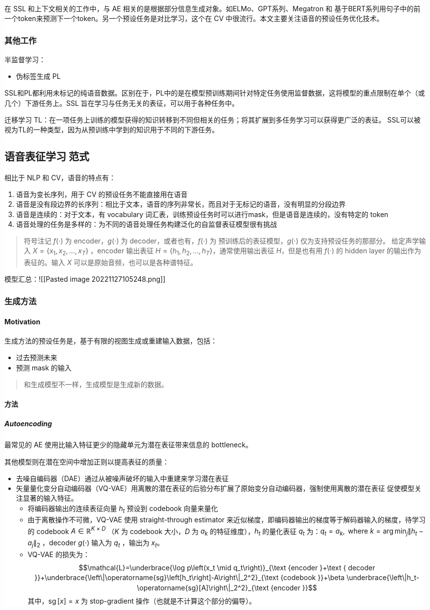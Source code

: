 在 SSL 和上下文相关的工作中，与 AE 相关的是根据部分信息生成对象。如ELMo、GPT系列、Megatron 和 基于BERT系列用句子中的前一个token来预测下一个token。另一个预设任务是对比学习，这个在 CV 中很流行。本文主要关注语音的预设任务优化技术。

### 其他工作

半监督学习：
+ 伪标签生成 PL

SSL和PL都利用未标记的纯语音数据。区别在于，PL中的是在模型预训练期间针对特定任务使用监督数据，这将模型的重点限制在单个（或几个）下游任务上。SSL 旨在学习与任务无关的表征，可以用于各种任务中。

迁移学习 TL：在一项任务上训练的模型获得的知识转移到不同但相关的任务；将其扩展到多任务学习可以获得更广泛的表征。
SSL可以被视为TL的一种类型，因为从预训练中学到的知识用于不同的下游任务。

## 语音表征学习 范式

相比于 NLP 和 CV，语音的特点有：
1. 语音为变长序列，用于 CV 的预设任务不能直接用在语音
2. 语音是没有段边界的长序列：相比于文本，语音的序列非常长，而且对于无标记的语音，没有明显的分段边界
3. 语音是连续的：对于文本，有 vocabulary 词汇表，训练预设任务时可以进行mask，但是语音是连续的，没有特定的 token
4. 语音处理的任务是多样的：为不同的语音处理任务构建泛化的自监督表征模型很有挑战

> 符号注记
> $f(\cdot)$ 为 encoder，$g(\cdot)$  为 decoder，或者也有，$f(\cdot)$ 为 预训练后的表征模型，$g(\cdot)$ 仅为支持预设任务的那部分。
> 给定声学输入 $X=\left\{x_1, x_2, \ldots, x_T\right\}$ ，encoder 输出表征 $H=\left\{h_1, h_2, \ldots, h_T\right\}$，通常使用输出表征 $H$，但是也有用 $f(\cdot)$ 的 hidden layer 的输出作为表征的。输入 $X$ 可以是原始音频，也可以是各种谱特征。

模型汇总：![[Pasted image 20221127105248.png]]

### 生成方法

#### Motivation
生成方法的预设任务是，基于有限的视图生成或重建输入数据，包括：
+ 过去预测未来
+ 预测 mask 的输入

> 和生成模型不一样，生成模型是生成新的数据。

#### 方法

##### Autoencoding
最常见的 AE 使用比输入特征更少的隐藏单元为潜在表征带来信息的 bottleneck。

其他模型则在潜在空间中增加正则以提高表征的质量：
+ 去噪自编码器（DAE）通过从被噪声破坏的输入中重建来学习潜在表征
+ 矢量量化变分自动编码器（VQ-VAE）用离散的潜在表征的后验分布扩展了原始变分自动编码器，强制使用离散的潜在表征 促使模型关注显著的输入特征。
	+ 将编码器输出的连续表征向量 $h_t$ 预设到 codebook 向量来量化
	+ 由于离散操作不可微，VQ-VAE 使用 straight-through estimator 来近似梯度，即编码器输出的梯度等于解码器输入的梯度，待学习的 codebook $A \in \mathbb{R}^{K \times D}$ （$K$ 为 codebook 大小，$D$ 为 $a_k$ 的特征维度），$h_t$ 的量化表征 $q_t$ 为：$q_t=a_k, \text { where } k=\arg \min _j\left\|h_t-a_j\right\|_2$ ，decoder $g(\cdot)$ 输入为 $q_t$ ，输出为 $x_t$。
	+ VQ-VAE 的损失为：$$\mathcal{L}=\underbrace{\log p\left(x_t \mid q_t\right)}_{\text {encoder }+\text { decoder }}+\underbrace{\left\|\operatorname{sg}\left[h_t\right]-A\right\|_2^2}_{\text {codebook }}+\beta \underbrace{\left\|h_t-\operatorname{sg}[A]\right\|_2^2}_{\text {encoder }}$$其中，$\operatorname{sg}[x]=x$ 为 stop-gradient 操作（也就是不计算这个部分的偏导）。
